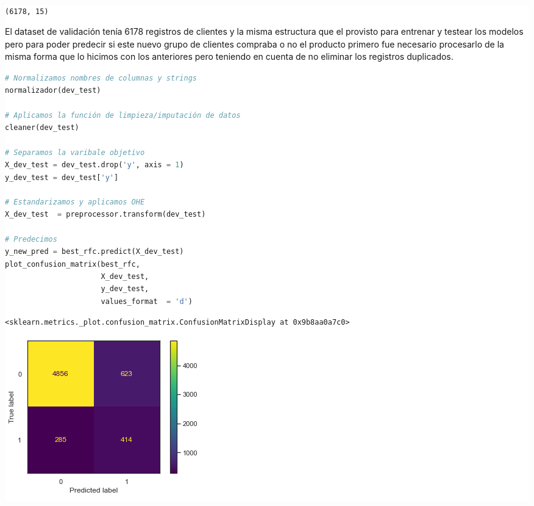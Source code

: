 


    (6178, 15)



El dataset de validación tenía 6178 registros de clientes y la misma estructura que el provisto para entrenar y testear los modelos pero para poder predecir si este nuevo grupo de clientes compraba o no el producto primero fue necesario procesarlo de la misma forma que lo hicimos con los anteriores pero teniendo en cuenta de no eliminar los registros duplicados.


```python
# Normalizamos nombres de columnas y strings
normalizador(dev_test)

# Aplicamos la función de limpieza/imputación de datos
cleaner(dev_test)

# Separamos la varibale objetivo 
X_dev_test = dev_test.drop('y', axis = 1)
y_dev_test = dev_test['y']

# Estandarizamos y aplicamos OHE
X_dev_test  = preprocessor.transform(dev_test)

# Predecimos 
y_new_pred = best_rfc.predict(X_dev_test)
plot_confusion_matrix(best_rfc,
                      X_dev_test,
                      y_dev_test,
                      values_format  = 'd')
```




    <sklearn.metrics._plot.confusion_matrix.ConfusionMatrixDisplay at 0x9b8aa0a7c0>




![png](output_134_1.png)
